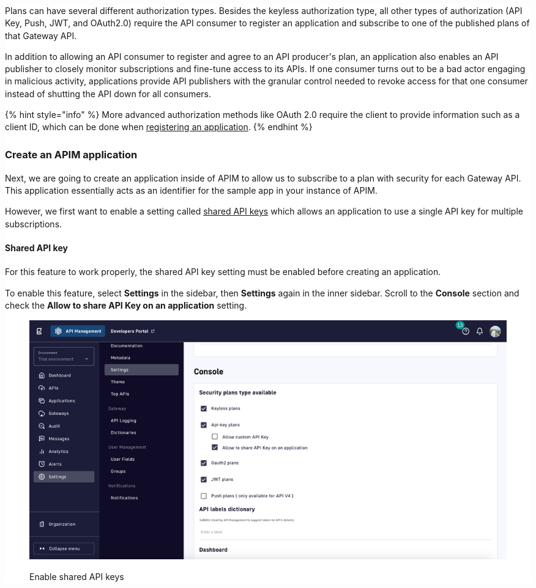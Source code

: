 Plans can have several different authorization types. Besides the keyless authorization type, all other types of authorization (API Key, Push, JWT, and OAuth2.0) require the API consumer to register an application and subscribe to one of the published plans of that Gateway API.&#x20;

In addition to allowing an API consumer to register and agree to an API producer's plan, an application also enables an API publisher to closely monitor subscriptions and fine-tune access to its APIs. If one consumer turns out to be a bad actor engaging in malicious activity, applications provide API publishers with the granular control needed to revoke access for that one consumer instead of shutting the API down for all consumers.

{% hint style="info" %}
More advanced authorization methods like OAuth 2.0 require the client to provide information such as a client ID, which can be done when [registering an application](../../guides/api-exposure-plans-applications-and-subscriptions/applications.md).
{% endhint %}

### Create an APIM application

Next, we are going to create an application inside of APIM to allow us to subscribe to a plan with security for each Gateway API. This application essentially acts as an identifier for the sample app in your instance of APIM.&#x20;

However, we first want to enable a setting called [shared API keys](../../guides/api-exposure-plans-applications-and-subscriptions/plans.md#shared-api-key) which allows an application to use a single API key for multiple subscriptions.

#### Shared API key

For this feature to work properly, the shared API key setting must be enabled before creating an application.

To enable this feature, select **Settings** in the sidebar, then **Settings** again in the inner sidebar. Scroll to the **Console** section and check the **Allow to share API Key on an application** setting.

<figure><img src="../../.gitbook/assets/image (16).png" alt=""><figcaption><p>Enable shared API keys</p></figcaption></figure>

